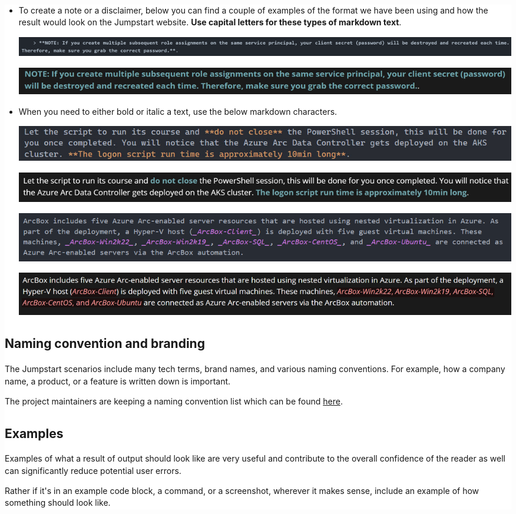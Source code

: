 - To create a note or a disclaimer, below you can find a couple of examples of the format we have been using and how the result would look on the Jumpstart website. **Use capital letters for these types of markdown text**.

    ![Screenshot of NOTE format raw code](./note_code.png)

    ![Screenshot of NOTE format in the website](./note_web.png)

- When you need to either bold or italic a text, use the below markdown characters.

    ![Screenshot of bold text in the code](./bold_text_code.png)

    ![Screenshot of bold text on the website](./bold_text_web.png)

    ![Screenshot of italic text in the code](./italic_code.png)

    ![Screenshot of italic text on the website](./italic_web.png)

## Naming convention and branding

The Jumpstart scenarios include many tech terms, brand names, and various naming conventions. For example, how a company name, a product, or a feature is written down is important.

The project maintainers are keeping a naming convention list which can be found [here](https://github.com/microsoft/azure_arc/tree/main/docs/scenario_guidelines/naming.md).

## Examples

Examples of what a result of output should look like are very useful and contribute to the overall confidence of the reader as well can significantly reduce potential user errors.

Rather if it's in an example code block, a command, or a screenshot, wherever it makes sense, include an example of how something should look like.
